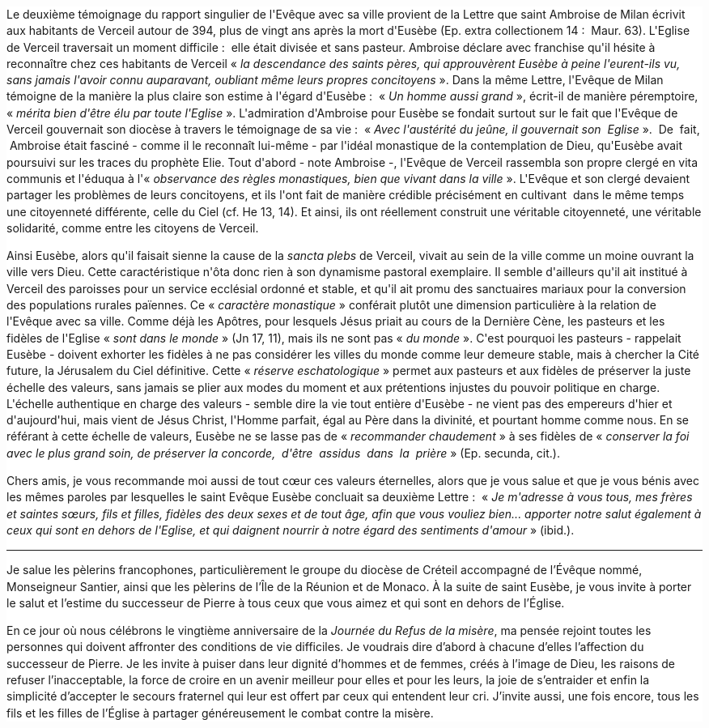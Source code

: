 Le deuxième témoignage du rapport singulier de l'Evêque avec sa ville provient de la Lettre que saint Ambroise de Milan écrivit aux habitants de Verceil autour de 394, plus de vingt ans après la mort d'Eusèbe (Ep. extra collectionem 14 :  Maur. 63). L'Eglise de Verceil traversait un moment difficile :  elle était divisée et sans pasteur. Ambroise déclare avec franchise qu'il hésite à reconnaître chez ces habitants de Verceil « *la descendance des saints pères, qui approuvèrent Eusèbe à peine l'eurent-ils vu, sans jamais l'avoir connu auparavant, oubliant même leurs propres concitoyens* ». Dans la même Lettre, l'Evêque de Milan témoigne de la manière la plus claire son estime à l'égard d'Eusèbe :  « *Un homme aussi grand* », écrit-il de manière péremptoire, « *mérita bien d'être élu par toute l'Eglise* ». L'admiration d'Ambroise pour Eusèbe se fondait surtout sur le fait que l'Evêque de Verceil gouvernait son diocèse à travers le témoignage de sa vie :  « *Avec l'austérité du jeûne, il gouvernait son  Eglise* ».  De  fait,  Ambroise était fasciné - comme il le reconnaît lui-même - par l'idéal monastique de la contemplation de Dieu, qu'Eusèbe avait poursuivi sur les traces du prophète Elie. Tout d'abord - note Ambroise -, l'Evêque de Verceil rassembla son propre clergé en vita communis et l'éduqua à l'« *observance des règles monastiques, bien que vivant dans la ville* ». L'Evêque et son clergé devaient partager les problèmes de leurs concitoyens, et ils l'ont fait de manière crédible précisément en cultivant  dans le même temps une citoyenneté différente, celle du Ciel (cf. He 13, 14). Et ainsi, ils ont réellement construit une véritable citoyenneté, une véritable solidarité, comme entre les citoyens de Verceil.

Ainsi Eusèbe, alors qu'il faisait sienne la cause de la *sancta plebs* de Verceil, vivait au sein de la ville comme un moine ouvrant la ville vers Dieu. Cette caractéristique n'ôta donc rien à son dynamisme pastoral exemplaire. Il semble d'ailleurs qu'il ait institué à Verceil des paroisses pour un service ecclésial ordonné et stable, et qu'il ait promu des sanctuaires mariaux pour la conversion des populations rurales païennes. Ce « *caractère monastique* » conférait plutôt une dimension particulière à la relation de l'Evêque avec sa ville. Comme déjà les Apôtres, pour lesquels Jésus priait au cours de la Dernière Cène, les pasteurs et les fidèles de l'Eglise « *sont dans le monde* » (Jn 17, 11), mais ils ne sont pas « *du monde* ». C'est pourquoi les pasteurs - rappelait Eusèbe - doivent exhorter les fidèles à ne pas considérer les villes du monde comme leur demeure stable, mais à chercher la Cité future, la Jérusalem du Ciel définitive. Cette « *réserve eschatologique* » permet aux pasteurs et aux fidèles de préserver la juste échelle des valeurs, sans jamais se plier aux modes du moment et aux prétentions injustes du pouvoir politique en charge. L'échelle authentique en charge des valeurs - semble dire la vie tout entière d'Eusèbe - ne vient pas des empereurs d'hier et d'aujourd'hui, mais vient de Jésus Christ, l'Homme parfait, égal au Père dans la divinité, et pourtant homme comme nous. En se référant à cette échelle de valeurs, Eusèbe ne se lasse pas de « *recommander chaudement* » à ses fidèles de « *conserver la foi avec le plus grand soin, de préserver la concorde,  d'être  assidus  dans  la  prière* » (Ep. secunda, cit.).

Chers amis, je vous recommande moi aussi de tout cœur ces valeurs éternelles, alors que je vous salue et que je vous bénis avec les mêmes paroles par lesquelles le saint Evêque Eusèbe concluait sa deuxième Lettre :  « *Je m'adresse à vous tous, mes frères et saintes sœurs, fils et filles, fidèles des deux sexes et de tout âge, afin que vous vouliez bien... apporter notre salut également à ceux qui sont en dehors de l'Eglise, et qui daignent nourrir à notre égard des sentiments d'amour* » (ibid.).

* * *

Je salue les pèlerins francophones, particulièrement le groupe du diocèse de Créteil accompagné de l’Évêque nommé, Monseigneur Santier, ainsi que les pèlerins de l’Île de la Réunion et de Monaco. À la suite de saint Eusèbe, je vous invite à porter le salut et l’estime du successeur de Pierre à tous ceux que vous aimez et qui sont en dehors de l’Église.

En ce jour où nous célébrons le vingtième anniversaire de la *Journée du Refus de la misère*, ma pensée rejoint toutes les personnes qui doivent affronter des conditions de vie difficiles. Je voudrais dire d’abord à chacune d’elles l’affection du successeur de Pierre. Je les invite à puiser dans leur dignité d’hommes et de femmes, créés à l’image de Dieu, les raisons de refuser l’inacceptable, la force de croire en un avenir meilleur pour elles et pour les leurs, la joie de s’entraider et enfin la simplicité d’accepter le secours fraternel qui leur est offert par ceux qui entendent leur cri. J’invite aussi, une fois encore, tous les fils et les filles de l’Église à partager généreusement le combat contre la misère.
